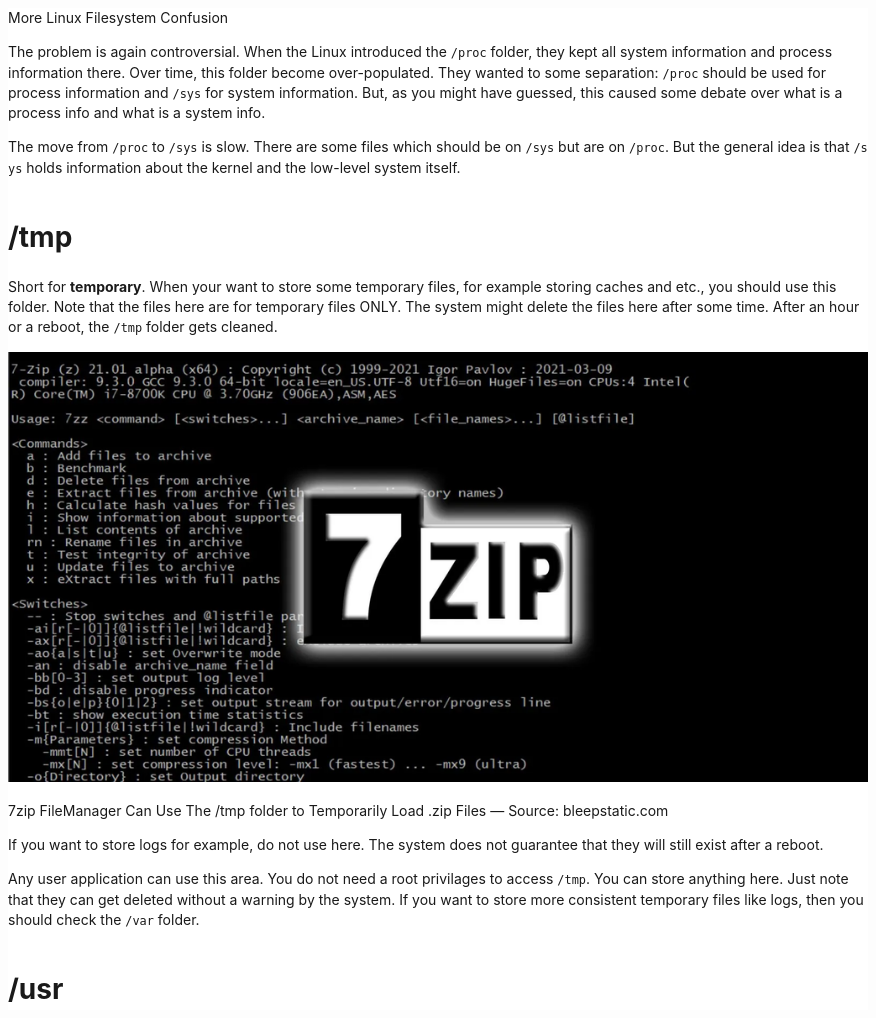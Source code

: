 More Linux Filesystem Confusion

The problem is again controversial. When the Linux introduced the `/proc` folder, they kept all system information and process information there. Over time, this folder become over-populated. They wanted to some separation: `/proc` should be used for process information and `/sys` for system information. But, as you might have guessed, this caused some debate over what is a process info and what is a system info.

The move from `/proc` to `/sys` is slow. There are some files which should be on `/sys` but are on `/proc`. But the general idea is that `/sys` holds information about the kernel and the low-level system itself.

/tmp
====

Short for **temporary**. When your want to store some temporary files, for example storing caches and etc., you should use this folder. Note that the files here are for temporary files ONLY. The system might delete the files here after some time. After an hour or a reboot, the `/tmp` folder gets cleaned.

![](7zip.jpeg)

7zip FileManager Can Use The /tmp folder to Temporarily Load .zip Files — Source: bleepstatic.com

If you want to store logs for example, do not use here. The system does not guarantee that they will still exist after a reboot.

Any user application can use this area. You do not need a root privilages to access `/tmp`. You can store anything here. Just note that they can get deleted without a warning by the system. If you want to store more consistent temporary files like logs, then you should check the `/var` folder.

/usr
====
